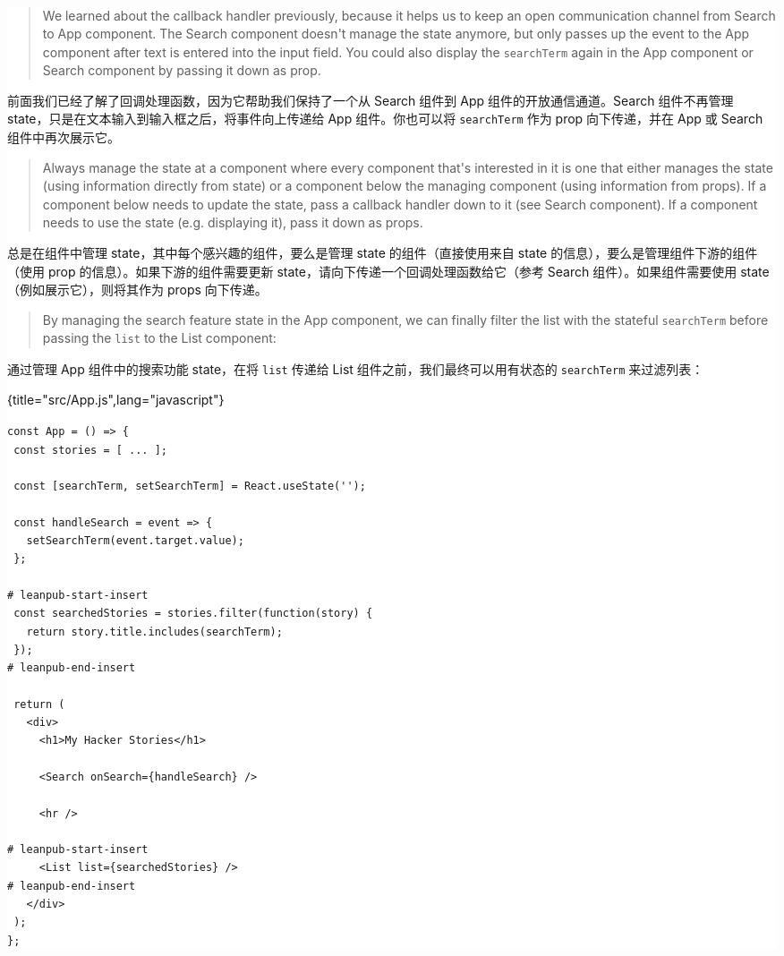 > We learned about the callback handler previously, because it helps us to keep an open communication channel from Search to App component. The Search component doesn't manage the state anymore, but only passes up the event to the App component after text is entered into the input field. You could also display the `searchTerm` again in the App component or Search component by passing it down as prop.

前面我们已经了解了回调处理函数，因为它帮助我们保持了一个从 Search 组件到 App 组件的开放通信通道。Search 组件不再管理 state，只是在文本输入到输入框之后，将事件向上传递给 App 组件。你也可以将 `searchTerm` 作为 prop 向下传递，并在 App 或 Search 组件中再次展示它。

> Always manage the state at a component where every component that's interested in it is one that either manages the state (using information directly from state) or a component below the managing component (using information from props). If a component below needs to update the state, pass a callback handler down to it (see Search component). If a component needs to use the state (e.g. displaying it), pass it down as props.

总是在组件中管理 state，其中每个感兴趣的组件，要么是管理 state 的组件（直接使用来自 state 的信息），要么是管理组件下游的组件（使用 prop 的信息）。如果下游的组件需要更新 state，请向下传递一个回调处理函数给它（参考 Search 组件）。如果组件需要使用 state（例如展示它），则将其作为 props 向下传递。

> By managing the search feature state in the App component, we can finally filter the list with the stateful `searchTerm` before passing the `list` to the List component:

通过管理 App 组件中的搜索功能 state，在将 `list` 传递给 List 组件之前，我们最终可以用有状态的 `searchTerm` 来过滤列表：

{title="src/App.js",lang="javascript"}
~~~~~~~
const App = () => {
 const stories = [ ... ];

 const [searchTerm, setSearchTerm] = React.useState('');

 const handleSearch = event => {
   setSearchTerm(event.target.value);
 };

# leanpub-start-insert
 const searchedStories = stories.filter(function(story) {
   return story.title.includes(searchTerm);
 });
# leanpub-end-insert

 return (
   <div>
     <h1>My Hacker Stories</h1>

     <Search onSearch={handleSearch} />

     <hr />

# leanpub-start-insert
     <List list={searchedStories} />
# leanpub-end-insert
   </div>
 );
};
~~~~~~~
